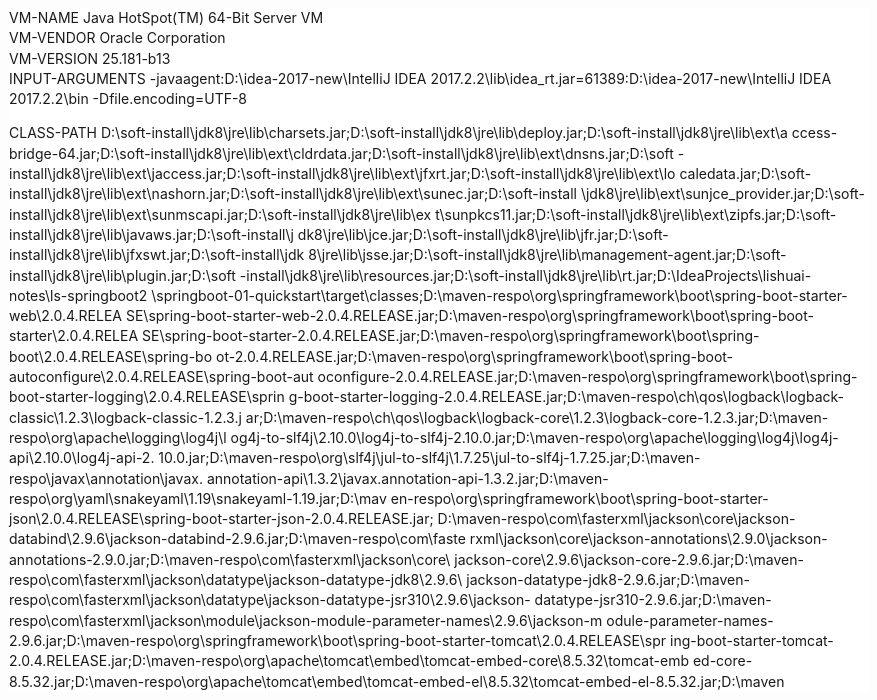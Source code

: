  VM-NAME                                        Java HotSpot(TM) 64-Bit Server VM                                                                                    
 VM-VENDOR                                      Oracle Corporation                                                                                                   
 VM-VERSION                                     25.181-b13                                                                                                           
 INPUT-ARGUMENTS                                -javaagent:D:\idea-2017-new\IntelliJ IDEA 2017.2.2\lib\idea_rt.jar=61389:D:\idea-2017-new\IntelliJ IDEA 2017.2.2\bin 
                                                -Dfile.encoding=UTF-8                                                                                                
                                                                                                                                                                     
 CLASS-PATH                                     D:\soft-install\jdk8\jre\lib\charsets.jar;D:\soft-install\jdk8\jre\lib\deploy.jar;D:\soft-install\jdk8\jre\lib\ext\a 
                                                ccess-bridge-64.jar;D:\soft-install\jdk8\jre\lib\ext\cldrdata.jar;D:\soft-install\jdk8\jre\lib\ext\dnsns.jar;D:\soft 
                                                -install\jdk8\jre\lib\ext\jaccess.jar;D:\soft-install\jdk8\jre\lib\ext\jfxrt.jar;D:\soft-install\jdk8\jre\lib\ext\lo 
                                                caledata.jar;D:\soft-install\jdk8\jre\lib\ext\nashorn.jar;D:\soft-install\jdk8\jre\lib\ext\sunec.jar;D:\soft-install 
                                                \jdk8\jre\lib\ext\sunjce_provider.jar;D:\soft-install\jdk8\jre\lib\ext\sunmscapi.jar;D:\soft-install\jdk8\jre\lib\ex 
                                                t\sunpkcs11.jar;D:\soft-install\jdk8\jre\lib\ext\zipfs.jar;D:\soft-install\jdk8\jre\lib\javaws.jar;D:\soft-install\j 
                                                dk8\jre\lib\jce.jar;D:\soft-install\jdk8\jre\lib\jfr.jar;D:\soft-install\jdk8\jre\lib\jfxswt.jar;D:\soft-install\jdk 
                                                8\jre\lib\jsse.jar;D:\soft-install\jdk8\jre\lib\management-agent.jar;D:\soft-install\jdk8\jre\lib\plugin.jar;D:\soft 
                                                -install\jdk8\jre\lib\resources.jar;D:\soft-install\jdk8\jre\lib\rt.jar;D:\IdeaProjects\lishuai-notes\ls-springboot2 
                                                \springboot-01-quickstart\target\classes;D:\maven-respo\org\springframework\boot\spring-boot-starter-web\2.0.4.RELEA 
                                                SE\spring-boot-starter-web-2.0.4.RELEASE.jar;D:\maven-respo\org\springframework\boot\spring-boot-starter\2.0.4.RELEA 
                                                SE\spring-boot-starter-2.0.4.RELEASE.jar;D:\maven-respo\org\springframework\boot\spring-boot\2.0.4.RELEASE\spring-bo 
                                                ot-2.0.4.RELEASE.jar;D:\maven-respo\org\springframework\boot\spring-boot-autoconfigure\2.0.4.RELEASE\spring-boot-aut 
                                                oconfigure-2.0.4.RELEASE.jar;D:\maven-respo\org\springframework\boot\spring-boot-starter-logging\2.0.4.RELEASE\sprin 
                                                g-boot-starter-logging-2.0.4.RELEASE.jar;D:\maven-respo\ch\qos\logback\logback-classic\1.2.3\logback-classic-1.2.3.j 
                                                ar;D:\maven-respo\ch\qos\logback\logback-core\1.2.3\logback-core-1.2.3.jar;D:\maven-respo\org\apache\logging\log4j\l 
                                                og4j-to-slf4j\2.10.0\log4j-to-slf4j-2.10.0.jar;D:\maven-respo\org\apache\logging\log4j\log4j-api\2.10.0\log4j-api-2. 
                                                10.0.jar;D:\maven-respo\org\slf4j\jul-to-slf4j\1.7.25\jul-to-slf4j-1.7.25.jar;D:\maven-respo\javax\annotation\javax. 
                                                annotation-api\1.3.2\javax.annotation-api-1.3.2.jar;D:\maven-respo\org\yaml\snakeyaml\1.19\snakeyaml-1.19.jar;D:\mav 
                                                en-respo\org\springframework\boot\spring-boot-starter-json\2.0.4.RELEASE\spring-boot-starter-json-2.0.4.RELEASE.jar; 
                                                D:\maven-respo\com\fasterxml\jackson\core\jackson-databind\2.9.6\jackson-databind-2.9.6.jar;D:\maven-respo\com\faste 
                                                rxml\jackson\core\jackson-annotations\2.9.0\jackson-annotations-2.9.0.jar;D:\maven-respo\com\fasterxml\jackson\core\ 
                                                jackson-core\2.9.6\jackson-core-2.9.6.jar;D:\maven-respo\com\fasterxml\jackson\datatype\jackson-datatype-jdk8\2.9.6\ 
                                                jackson-datatype-jdk8-2.9.6.jar;D:\maven-respo\com\fasterxml\jackson\datatype\jackson-datatype-jsr310\2.9.6\jackson- 
                                                datatype-jsr310-2.9.6.jar;D:\maven-respo\com\fasterxml\jackson\module\jackson-module-parameter-names\2.9.6\jackson-m 
                                                odule-parameter-names-2.9.6.jar;D:\maven-respo\org\springframework\boot\spring-boot-starter-tomcat\2.0.4.RELEASE\spr 
                                                ing-boot-starter-tomcat-2.0.4.RELEASE.jar;D:\maven-respo\org\apache\tomcat\embed\tomcat-embed-core\8.5.32\tomcat-emb 
                                                ed-core-8.5.32.jar;D:\maven-respo\org\apache\tomcat\embed\tomcat-embed-el\8.5.32\tomcat-embed-el-8.5.32.jar;D:\maven 